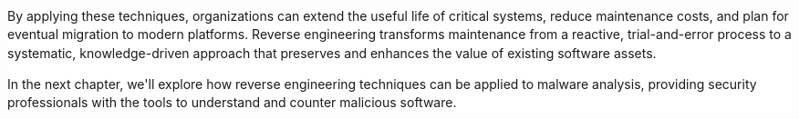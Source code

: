 By applying these techniques, organizations can extend the useful life of critical systems, reduce maintenance costs, and plan for eventual migration to modern platforms. Reverse engineering transforms maintenance from a reactive, trial-and-error process to a systematic, knowledge-driven approach that preserves and enhances the value of existing software assets.

In the next chapter, we'll explore how reverse engineering techniques can be applied to malware analysis, providing security professionals with the tools to understand and counter malicious software.